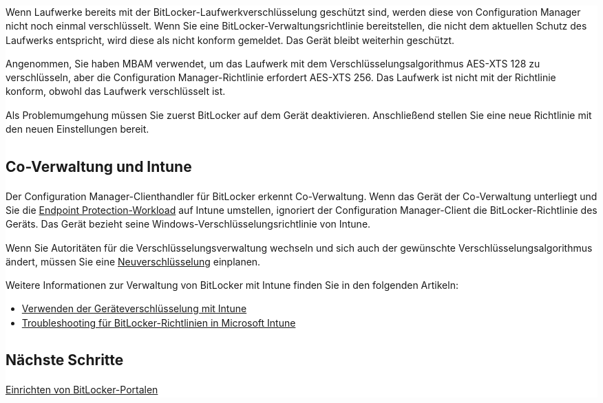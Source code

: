 Wenn Laufwerke bereits mit der BitLocker-Laufwerkverschlüsselung geschützt sind, werden diese von Configuration Manager nicht noch einmal verschlüsselt. Wenn Sie eine BitLocker-Verwaltungsrichtlinie bereitstellen, die nicht dem aktuellen Schutz des Laufwerks entspricht, wird diese als nicht konform gemeldet. Das Gerät bleibt weiterhin geschützt.

Angenommen, Sie haben MBAM verwendet, um das Laufwerk mit dem Verschlüsselungsalgorithmus AES-XTS 128 zu verschlüsseln, aber die Configuration Manager-Richtlinie erfordert AES-XTS 256. Das Laufwerk ist nicht mit der Richtlinie konform, obwohl das Laufwerk verschlüsselt ist.

Als Problemumgehung müssen Sie zuerst BitLocker auf dem Gerät deaktivieren. Anschließend stellen Sie eine neue Richtlinie mit den neuen Einstellungen bereit.

## <a name="co-management-and-intune"></a>Co-Verwaltung und Intune



Der Configuration Manager-Clienthandler für BitLocker erkennt Co-Verwaltung. Wenn das Gerät der Co-Verwaltung unterliegt und Sie die [Endpoint Protection-Workload](../../../comanage/workloads.md#endpoint-protection) auf Intune umstellen, ignoriert der Configuration Manager-Client die BitLocker-Richtlinie des Geräts. Das Gerät bezieht seine Windows-Verschlüsselungsrichtlinie von Intune.

Wenn Sie Autoritäten für die Verschlüsselungsverwaltung wechseln und sich auch der gewünschte Verschlüsselungsalgorithmus ändert, müssen Sie eine [Neuverschlüsselung](#re-encryption) einplanen.

Weitere Informationen zur Verwaltung von BitLocker mit Intune finden Sie in den folgenden Artikeln:

- [Verwenden der Geräteverschlüsselung mit Intune](../../../../intune/protect/encrypt-devices.md)
- [Troubleshooting für BitLocker-Richtlinien in Microsoft Intune](../../../../intune/protect/troubleshoot-bitlocker-policies.md)

## <a name="next-steps"></a>Nächste Schritte

[Einrichten von BitLocker-Portalen](setup-websites.md)
